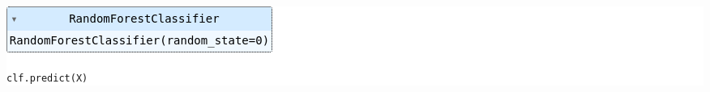<style>#sk-container-id-1 {color: black;background-color: white;}#sk-container-id-1 pre{padding: 0;}#sk-container-id-1 div.sk-toggleable {background-color: white;}#sk-container-id-1 label.sk-toggleable__label {cursor: pointer;display: block;width: 100%;margin-bottom: 0;padding: 0.3em;box-sizing: border-box;text-align: center;}#sk-container-id-1 label.sk-toggleable__label-arrow:before {content: "▸";float: left;margin-right: 0.25em;color: #696969;}#sk-container-id-1 label.sk-toggleable__label-arrow:hover:before {color: black;}#sk-container-id-1 div.sk-estimator:hover label.sk-toggleable__label-arrow:before {color: black;}#sk-container-id-1 div.sk-toggleable__content {max-height: 0;max-width: 0;overflow: hidden;text-align: left;background-color: #f0f8ff;}#sk-container-id-1 div.sk-toggleable__content pre {margin: 0.2em;color: black;border-radius: 0.25em;background-color: #f0f8ff;}#sk-container-id-1 input.sk-toggleable__control:checked~div.sk-toggleable__content {max-height: 200px;max-width: 100%;overflow: auto;}#sk-container-id-1 input.sk-toggleable__control:checked~label.sk-toggleable__label-arrow:before {content: "▾";}#sk-container-id-1 div.sk-estimator input.sk-toggleable__control:checked~label.sk-toggleable__label {background-color: #d4ebff;}#sk-container-id-1 div.sk-label input.sk-toggleable__control:checked~label.sk-toggleable__label {background-color: #d4ebff;}#sk-container-id-1 input.sk-hidden--visually {border: 0;clip: rect(1px 1px 1px 1px);clip: rect(1px, 1px, 1px, 1px);height: 1px;margin: -1px;overflow: hidden;padding: 0;position: absolute;width: 1px;}#sk-container-id-1 div.sk-estimator {font-family: monospace;background-color: #f0f8ff;border: 1px dotted black;border-radius: 0.25em;box-sizing: border-box;margin-bottom: 0.5em;}#sk-container-id-1 div.sk-estimator:hover {background-color: #d4ebff;}#sk-container-id-1 div.sk-parallel-item::after {content: "";width: 100%;border-bottom: 1px solid gray;flex-grow: 1;}#sk-container-id-1 div.sk-label:hover label.sk-toggleable__label {background-color: #d4ebff;}#sk-container-id-1 div.sk-serial::before {content: "";position: absolute;border-left: 1px solid gray;box-sizing: border-box;top: 0;bottom: 0;left: 50%;z-index: 0;}#sk-container-id-1 div.sk-serial {display: flex;flex-direction: column;align-items: center;background-color: white;padding-right: 0.2em;padding-left: 0.2em;position: relative;}#sk-container-id-1 div.sk-item {position: relative;z-index: 1;}#sk-container-id-1 div.sk-parallel {display: flex;align-items: stretch;justify-content: center;background-color: white;position: relative;}#sk-container-id-1 div.sk-item::before, #sk-container-id-1 div.sk-parallel-item::before {content: "";position: absolute;border-left: 1px solid gray;box-sizing: border-box;top: 0;bottom: 0;left: 50%;z-index: -1;}#sk-container-id-1 div.sk-parallel-item {display: flex;flex-direction: column;z-index: 1;position: relative;background-color: white;}#sk-container-id-1 div.sk-parallel-item:first-child::after {align-self: flex-end;width: 50%;}#sk-container-id-1 div.sk-parallel-item:last-child::after {align-self: flex-start;width: 50%;}#sk-container-id-1 div.sk-parallel-item:only-child::after {width: 0;}#sk-container-id-1 div.sk-dashed-wrapped {border: 1px dashed gray;margin: 0 0.4em 0.5em 0.4em;box-sizing: border-box;padding-bottom: 0.4em;background-color: white;}#sk-container-id-1 div.sk-label label {font-family: monospace;font-weight: bold;display: inline-block;line-height: 1.2em;}#sk-container-id-1 div.sk-label-container {text-align: center;}#sk-container-id-1 div.sk-container {/* jupyter's `normalize.less` sets `[hidden] { display: none; }` but bootstrap.min.css set `[hidden] { display: none !important; }` so we also need the `!important` here to be able to override the default hidden behavior on the sphinx rendered scikit-learn.org. See: https://github.com/scikit-learn/scikit-learn/issues/21755 */display: inline-block !important;position: relative;}#sk-container-id-1 div.sk-text-repr-fallback {display: none;}</style><div id="sk-container-id-1" class="sk-top-container"><div class="sk-text-repr-fallback"><pre>RandomForestClassifier(random_state=0)</pre><b>In a Jupyter environment, please rerun this cell to show the HTML representation or trust the notebook. <br />On GitHub, the HTML representation is unable to render, please try loading this page with nbviewer.org.</b></div><div class="sk-container" hidden><div class="sk-item"><div class="sk-estimator sk-toggleable"><input class="sk-toggleable__control sk-hidden--visually" id="sk-estimator-id-1" type="checkbox" checked><label for="sk-estimator-id-1" class="sk-toggleable__label sk-toggleable__label-arrow">RandomForestClassifier</label><div class="sk-toggleable__content"><pre>RandomForestClassifier(random_state=0)</pre></div></div></div></div></div>

``` python
clf.predict(X)
```
